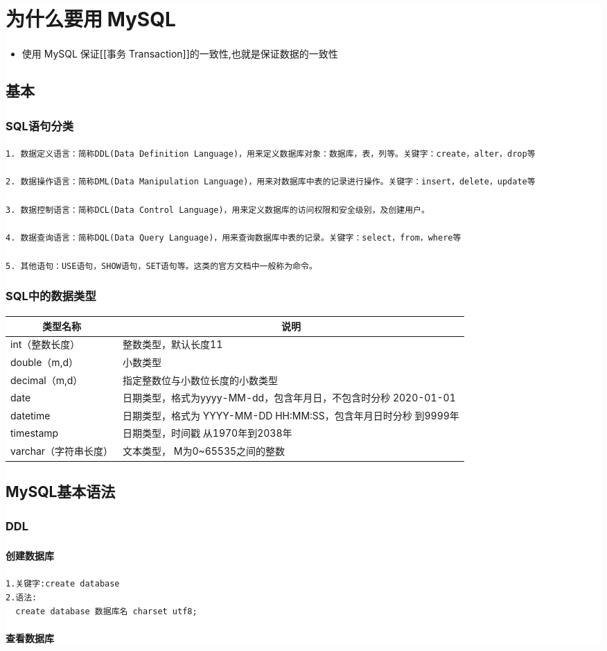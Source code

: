 # 为什么要用 MySQL
- 使用 MySQL 保证[[事务 Transaction]]的一致性,也就是保证数据的一致性
## 基本

### SQL语句分类

```mysql
1. 数据定义语言：简称DDL(Data Definition Language)，用来定义数据库对象：数据库，表，列等。关键字：create，alter，drop等 

2. 数据操作语言：简称DML(Data Manipulation Language)，用来对数据库中表的记录进行操作。关键字：insert，delete，update等

3. 数据控制语言：简称DCL(Data Control Language)，用来定义数据库的访问权限和安全级别，及创建用户。

4. 数据查询语言：简称DQL(Data Query Language)，用来查询数据库中表的记录。关键字：select，from，where等
    
5. 其他语句：USE语句，SHOW语句，SET语句等。这类的官方文档中一般称为命令。
```

### SQL中的数据类型

| **类型名称**          | 说明                                                         |
| --------------------- | ------------------------------------------------------------ |
| int（整数长度）       | 整数类型，默认长度11                                         |
| double（m,d）         | 小数类型                                                     |
| decimal（m,d）        | 指定整数位与小数位长度的小数类型                             |
| date                  | 日期类型，格式为yyyy-MM-dd，包含年月日，不包含时分秒  2020-01-01 |
| datetime              | 日期类型，格式为 YYYY-MM-DD HH:MM:SS，包含年月日时分秒   到9999年 |
| timestamp             | 日期类型，时间戳  从1970年到2038年                           |
| varchar（字符串长度） | 文本类型， M为0~65535之间的整数                              |



## MySQL基本语法

### DDL

#### 创建数据库

```mysql
1.关键字:create database
2.语法:
  create database 数据库名 charset utf8;
```

#### 查看数据库
